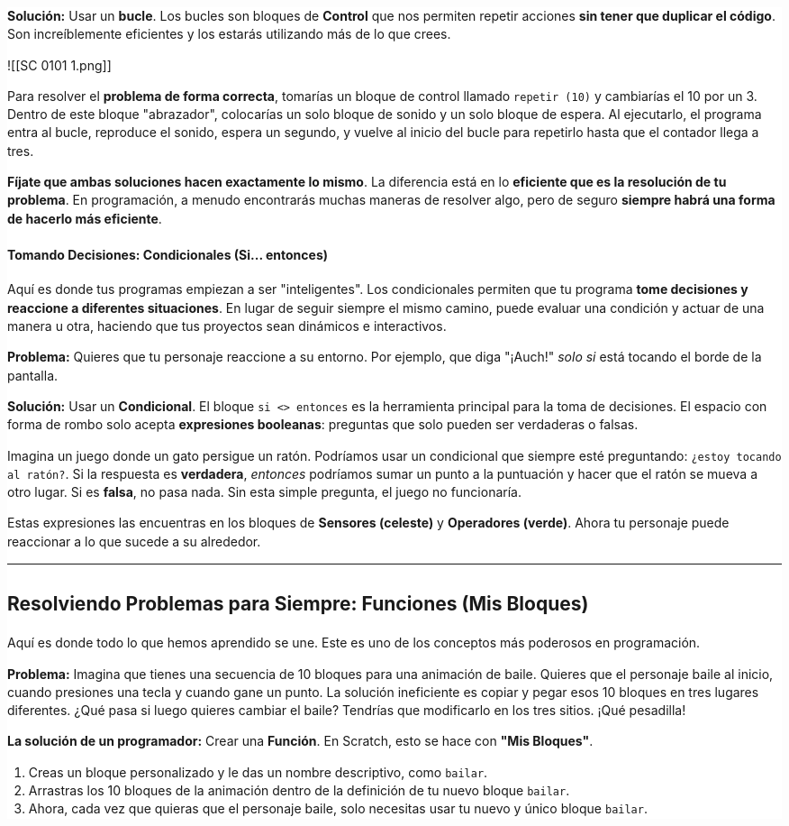 
**Solución:** Usar un **bucle**. Los bucles son bloques de **Control** que nos permiten repetir acciones **sin tener que duplicar el código**. Son increíblemente eficientes y los estarás utilizando más de lo que crees.

![[SC 0101 1.png]]

Para resolver el **problema de forma correcta**, tomarías un bloque de control llamado `repetir (10)` y cambiarías el 10 por un 3. Dentro de este bloque "abrazador", colocarías un solo bloque de sonido y un solo bloque de espera. Al ejecutarlo, el programa entra al bucle, reproduce el sonido, espera un segundo, y vuelve al inicio del bucle para repetirlo hasta que el contador llega a tres.

**Fíjate que ambas soluciones hacen exactamente lo mismo**. La diferencia está en lo **eficiente que es la resolución de tu problema**. En programación, a menudo encontrarás muchas maneras de resolver algo, pero de seguro **siempre habrá una forma de hacerlo más eficiente**.

#### Tomando Decisiones: Condicionales (Si... entonces)

Aquí es donde tus programas empiezan a ser "inteligentes". Los condicionales permiten que tu programa **tome decisiones y reaccione a diferentes situaciones**. En lugar de seguir siempre el mismo camino, puede evaluar una condición y actuar de una manera u otra, haciendo que tus proyectos sean dinámicos e interactivos.

**Problema:** Quieres que tu personaje reaccione a su entorno. Por ejemplo, que diga "¡Auch!" *solo si* está tocando el borde de la pantalla.

**Solución:** Usar un **Condicional**. El bloque `si <> entonces` es la herramienta principal para la toma de decisiones. El espacio con forma de rombo solo acepta **expresiones booleanas**: preguntas que solo pueden ser verdaderas o falsas.

Imagina un juego donde un gato persigue un ratón. Podríamos usar un condicional que siempre esté preguntando: `¿estoy tocando al ratón?`. Si la respuesta es **verdadera**, *entonces* podríamos sumar un punto a la puntuación y hacer que el ratón se mueva a otro lugar. Si es **falsa**, no pasa nada. Sin esta simple pregunta, el juego no funcionaría.

Estas expresiones las encuentras en los bloques de **Sensores (celeste)** y **Operadores (verde)**. Ahora tu personaje puede reaccionar a lo que sucede a su alrededor.

---

## Resolviendo Problemas para Siempre: Funciones (Mis Bloques)

Aquí es donde todo lo que hemos aprendido se une. Este es uno de los conceptos más poderosos en programación.

**Problema:** Imagina que tienes una secuencia de 10 bloques para una animación de baile. Quieres que el personaje baile al inicio, cuando presiones una tecla y cuando gane un punto. La solución ineficiente es copiar y pegar esos 10 bloques en tres lugares diferentes. ¿Qué pasa si luego quieres cambiar el baile? Tendrías que modificarlo en los tres sitios. ¡Qué pesadilla!

**La solución de un programador:** Crear una **Función**. En Scratch, esto se hace con **"Mis Bloques"**.

1.  Creas un bloque personalizado y le das un nombre descriptivo, como `bailar`.
2.  Arrastras los 10 bloques de la animación dentro de la definición de tu nuevo bloque `bailar`.
3.  Ahora, cada vez que quieras que el personaje baile, solo necesitas usar tu nuevo y único bloque `bailar`.
